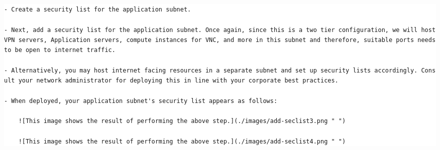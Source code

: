     - Create a security list for the application subnet.

    - Next, add a security list for the application subnet. Once again, since this is a two tier configuration, we will host VPN servers, Application servers, compute instances for VNC, and more in this subnet and therefore, suitable ports needs to be open to internet traffic.

    - Alternatively, you may host internet facing resources in a separate subnet and set up security lists accordingly. Consult your network administrator for deploying this in line with your corporate best practices.

    - When deployed, your application subnet's security list appears as follows:

        ![This image shows the result of performing the above step.](./images/add-seclist3.png " ")

        ![This image shows the result of performing the above step.](./images/add-seclist4.png " ")
